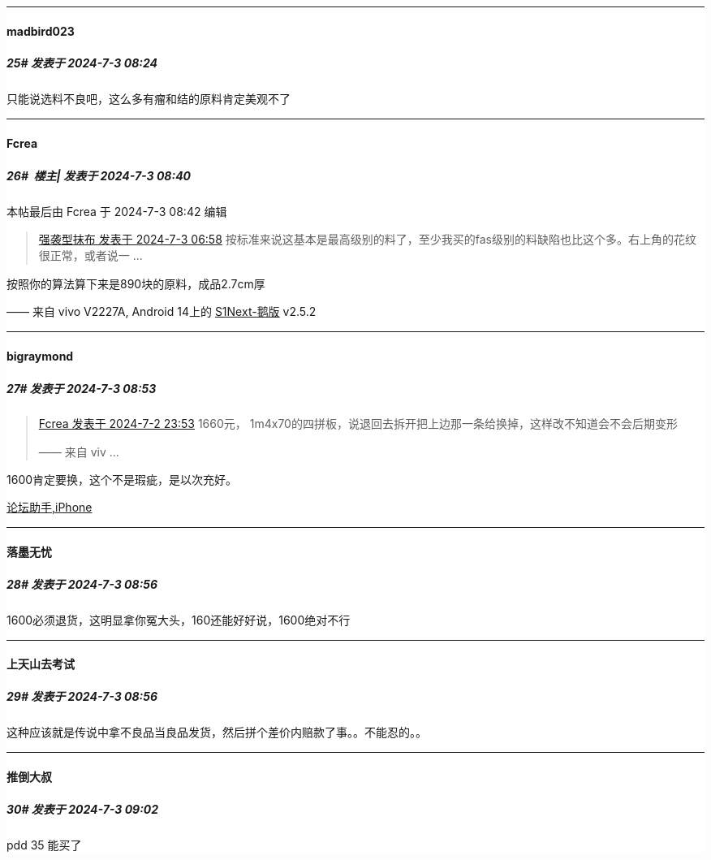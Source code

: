 *****

####  madbird023  
##### 25#       发表于 2024-7-3 08:24

只能说选料不良吧，这么多有瘤和结的原料肯定美观不了

*****

####  Fcrea  
##### 26#         楼主| 发表于 2024-7-3 08:40

 本帖最后由 Fcrea 于 2024-7-3 08:42 编辑 
<blockquote><a href="httphttps://bbs.saraba1st.com/2b/forum.php?mod=redirect&amp;goto=findpost&amp;pid=65462852&amp;ptid=2189930" target="_blank">强袭型抹布 发表于 2024-7-3 06:58</a>
按标准来说这基本是最高级别的料了，至少我买的fas级别的料缺陷也比这个多。右上角的花纹很正常，或者说一 ...</blockquote>
按照你的算法算下来是890块的原料，成品2.7cm厚

—— 来自 vivo V2227A, Android 14上的 [S1Next-鹅版](https://github.com/ykrank/S1-Next/releases) v2.5.2

*****

####  bigraymond  
##### 27#       发表于 2024-7-3 08:53

<blockquote><a href="httphttps://bbs.saraba1st.com/2b/forum.php?mod=redirect&amp;goto=findpost&amp;pid=65461778&amp;ptid=2189930" target="_blank">Fcrea 发表于 2024-7-2 23:53</a>
1660元， 1m4x70的四拼板，说退回去拆开把上边那一条给换掉，这样改不知道会不会后期变形

—— 来自 viv ...</blockquote>
1600肯定要换，这个不是瑕疵，是以次充好。

[论坛助手,iPhone](https://bbs.saraba1st.com/2b/forum.php?mod=viewthread&amp;tid=2029836)

*****

####  落墨无忧  
##### 28#       发表于 2024-7-3 08:56

1600必须退货，这明显拿你冤大头，160还能好好说，1600绝对不行

*****

####  上天山去考试  
##### 29#       发表于 2024-7-3 08:56

这种应该就是传说中拿不良品当良品发货，然后拼个差价内赔款了事。。不能忍的。。

*****

####  推倒大叔  
##### 30#       发表于 2024-7-3 09:02

pdd 35 能买了

